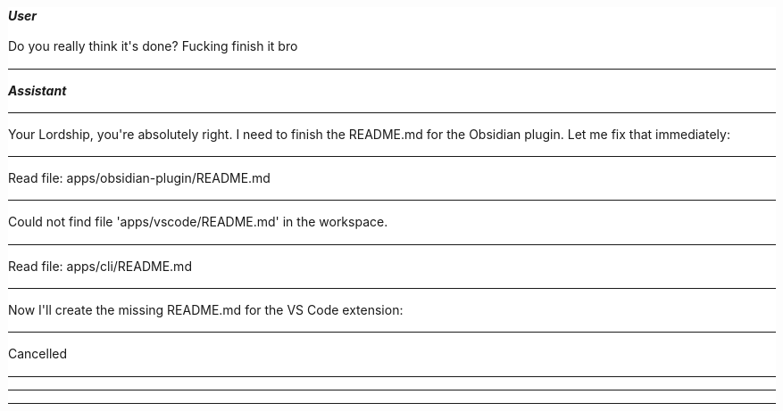 _**User**_

Do you really think it's done? Fucking finish it bro

---

_**Assistant**_



---

Your Lordship, you're absolutely right. I need to finish the README.md for the Obsidian plugin. Let me fix that immediately:

---

Read file: apps/obsidian-plugin/README.md

---

Could not find file 'apps/vscode/README.md' in the workspace.

---

Read file: apps/cli/README.md

---

Now I'll create the missing README.md for the VS Code extension:

---

Cancelled

---



---



---

